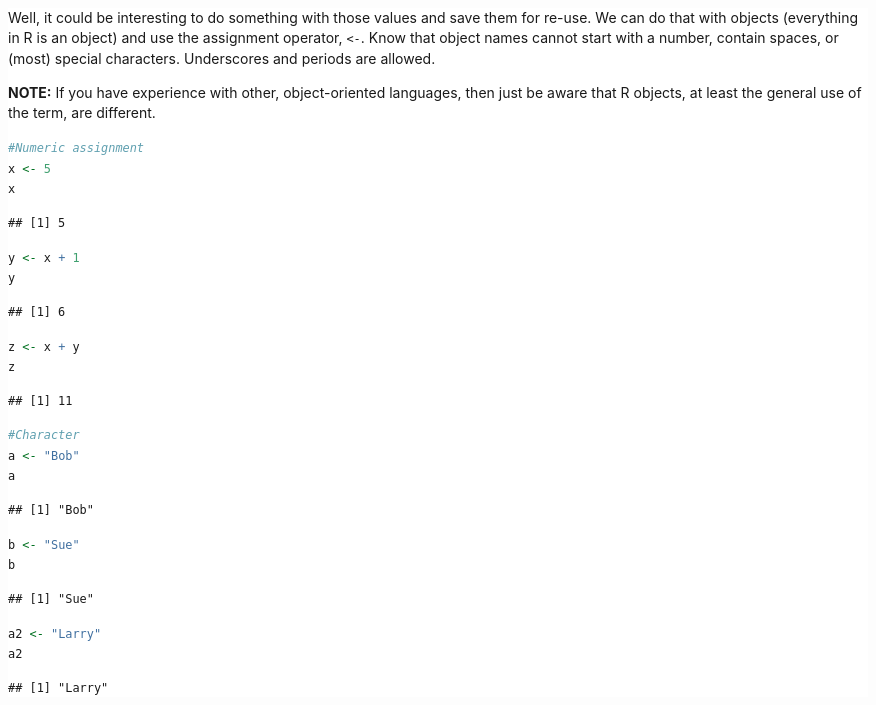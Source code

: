 Well, it could be interesting to do something with those values and save them for re-use.  We can do that with objects (everything in R is an object) and use the assignment operator, `<-`.  Know that object names cannot start with a number, contain spaces, or (most) special characters.  Underscores and periods are allowed.  

**NOTE:** If you have experience with other, object-oriented languages, then just be aware that R objects, at least the general use of the term, are different.  


```r
#Numeric assignment
x <- 5
x
```

```
## [1] 5
```

```r
y <- x + 1
y
```

```
## [1] 6
```

```r
z <- x + y
z
```

```
## [1] 11
```

```r
#Character
a <- "Bob"
a
```

```
## [1] "Bob"
```

```r
b <- "Sue"
b
```

```
## [1] "Sue"
```

```r
a2 <- "Larry"
a2
```

```
## [1] "Larry"
```
